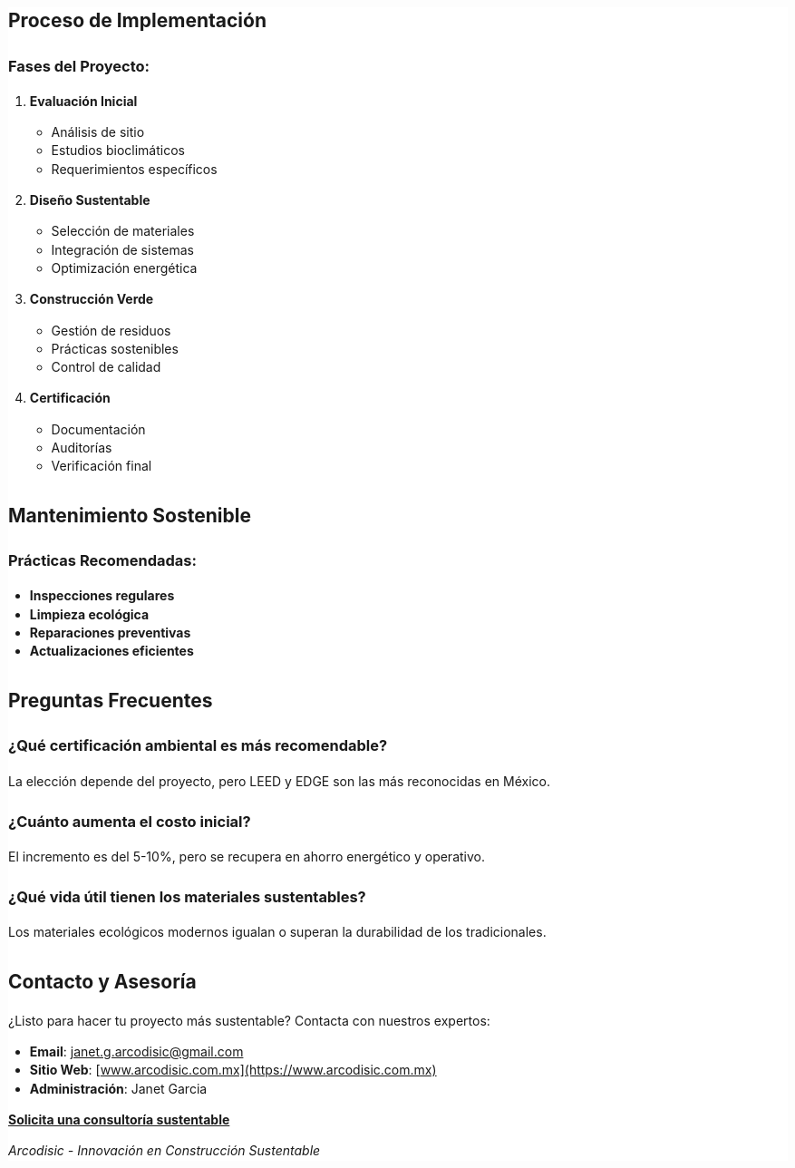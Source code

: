 ## Proceso de Implementación

### Fases del Proyecto:
1. **Evaluación Inicial**
   - Análisis de sitio
   - Estudios bioclimáticos
   - Requerimientos específicos

2. **Diseño Sustentable**
   - Selección de materiales
   - Integración de sistemas
   - Optimización energética

3. **Construcción Verde**
   - Gestión de residuos
   - Prácticas sostenibles
   - Control de calidad

4. **Certificación**
   - Documentación
   - Auditorías
   - Verificación final

## Mantenimiento Sostenible

### Prácticas Recomendadas:
- **Inspecciones regulares**
- **Limpieza ecológica**
- **Reparaciones preventivas**
- **Actualizaciones eficientes**

## Preguntas Frecuentes

### ¿Qué certificación ambiental es más recomendable?
La elección depende del proyecto, pero LEED y EDGE son las más reconocidas en México.

### ¿Cuánto aumenta el costo inicial?
El incremento es del 5-10%, pero se recupera en ahorro energético y operativo.

### ¿Qué vida útil tienen los materiales sustentables?
Los materiales ecológicos modernos igualan o superan la durabilidad de los tradicionales.

## Contacto y Asesoría

¿Listo para hacer tu proyecto más sustentable? Contacta con nuestros expertos:

- **Email**: [janet.g.arcodisic@gmail.com](mailto:janet.g.arcodisic@gmail.com)
- **Sitio Web**: [www.arcodisic.com.mx](https://www.arcodisic.com.mx)
- **Administración**: Janet Garcia

**[Solicita una consultoría sustentable](https://arcodisic.com.mx/contact)**

*Arcodisic - Innovación en Construcción Sustentable* 